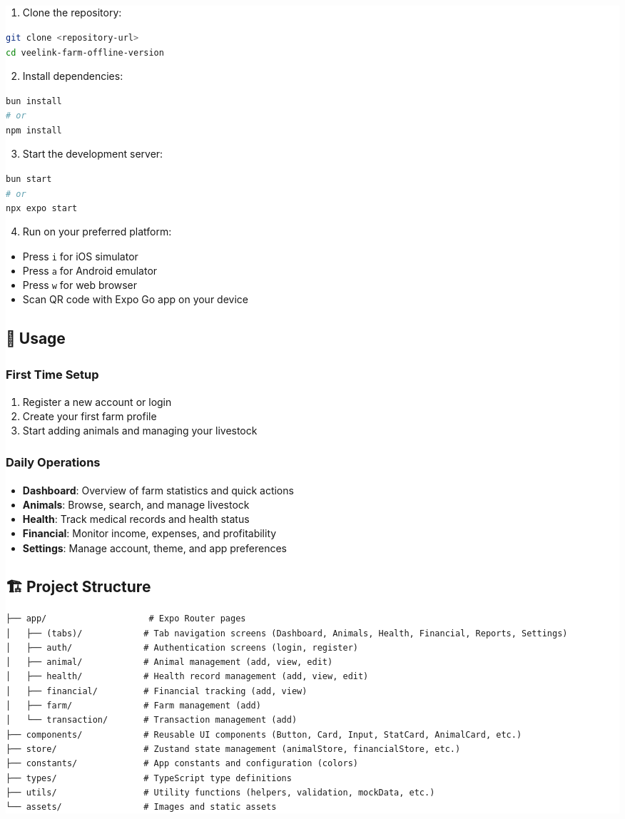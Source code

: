 1. Clone the repository:
```bash
git clone <repository-url>
cd veelink-farm-offline-version
```

2. Install dependencies:
```bash
bun install
# or
npm install
```

3. Start the development server:
```bash
bun start
# or
npx expo start
```

4. Run on your preferred platform:
- Press `i` for iOS simulator
- Press `a` for Android emulator
- Press `w` for web browser
- Scan QR code with Expo Go app on your device

## 📱 Usage

### First Time Setup
1. Register a new account or login
2. Create your first farm profile
3. Start adding animals and managing your livestock

### Daily Operations
- **Dashboard**: Overview of farm statistics and quick actions
- **Animals**: Browse, search, and manage livestock
- **Health**: Track medical records and health status
- **Financial**: Monitor income, expenses, and profitability
- **Settings**: Manage account, theme, and app preferences

## 🏗️ Project Structure

```
├── app/                    # Expo Router pages
│   ├── (tabs)/            # Tab navigation screens (Dashboard, Animals, Health, Financial, Reports, Settings)
│   ├── auth/              # Authentication screens (login, register)
│   ├── animal/            # Animal management (add, view, edit)
│   ├── health/            # Health record management (add, view, edit)
│   ├── financial/         # Financial tracking (add, view)
│   ├── farm/              # Farm management (add)
│   └── transaction/       # Transaction management (add)
├── components/            # Reusable UI components (Button, Card, Input, StatCard, AnimalCard, etc.)
├── store/                 # Zustand state management (animalStore, financialStore, etc.)
├── constants/             # App constants and configuration (colors)
├── types/                 # TypeScript type definitions
├── utils/                 # Utility functions (helpers, validation, mockData, etc.)
└── assets/                # Images and static assets
```
